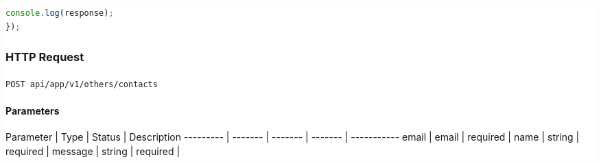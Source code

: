 ```javascript
console.log(response);
});
```


### HTTP Request
`POST api/app/v1/others/contacts`

#### Parameters

Parameter | Type | Status | Description
--------- | ------- | ------- | ------- | -----------
    email | email |  required  | 
    name | string |  required  | 
    message | string |  required  | 


